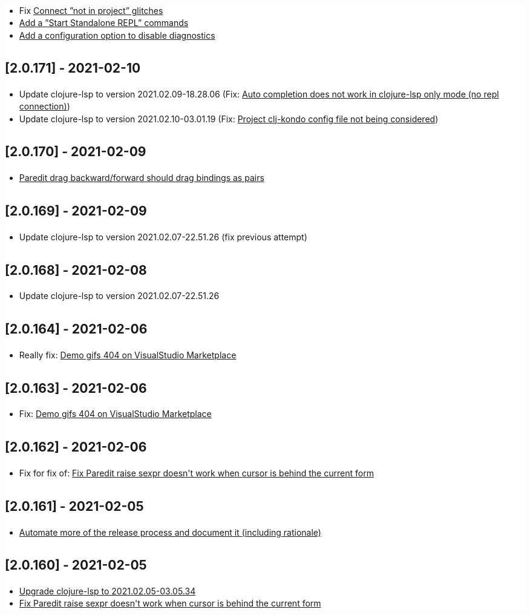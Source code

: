 - Fix [Connect ”not in project” glitches](https://github.com/BetterThanTomorrow/calva/issues/814)
- [Add a ”Start Standalone REPL” commands](https://github.com/BetterThanTomorrow/calva/issues/1003)
- [Add a configuration option to disable diagnostics](https://github.com/BetterThanTomorrow/calva/pull/981)

## [2.0.171] - 2021-02-10

- Update clojure-lsp to version 2021.02.09-18.28.06 (Fix: [Auto completion does not work in clojure-lsp only mode (no repl connection)](https://github.com/BetterThanTomorrow/calva/issues/996#issuecomment-776148282))
- Update clojure-lsp to version 2021.02.10-03.01.19 (Fix: [Project clj-kondo config file not being considered](https://github.com/BetterThanTomorrow/calva/issues/1026))

## [2.0.170] - 2021-02-09

- [Paredit drag backward/forward should drag bindings as pairs](https://github.com/BetterThanTomorrow/calva/issues/529)

## [2.0.169] - 2021-02-09

- Update clojure-lsp to version 2021.02.07-22.51.26 (fix previous attempt)

## [2.0.168] - 2021-02-08

- Update clojure-lsp to version 2021.02.07-22.51.26

## [2.0.164] - 2021-02-06

- Really fix: [Demo gifs 404 on VisualStudio Marketplace](https://github.com/BetterThanTomorrow/calva/issues/1018)

## [2.0.163] - 2021-02-06

- Fix: [Demo gifs 404 on VisualStudio Marketplace](https://github.com/BetterThanTomorrow/calva/issues/1018)

## [2.0.162] - 2021-02-06

- Fix for fix of: [Fix Paredit raise sexpr doesn't work when cursor is behind the current form](https://github.com/BetterThanTomorrow/calva/issues/1016)

## [2.0.161] - 2021-02-05

- [Automate more of the release process and document it (including rationale)](https://github.com/BetterThanTomorrow/calva/issues/860)

## [2.0.160] - 2021-02-05

- [Upgrade clojure-lsp to 2021.02.05-03.05.34](https://github.com/clojure-lsp/clojure-lsp/releases/tag/2021.02.05-03.05.34)
- [Fix Paredit raise sexpr doesn't work when cursor is behind the current form](https://github.com/BetterThanTomorrow/calva/issues/1016)
